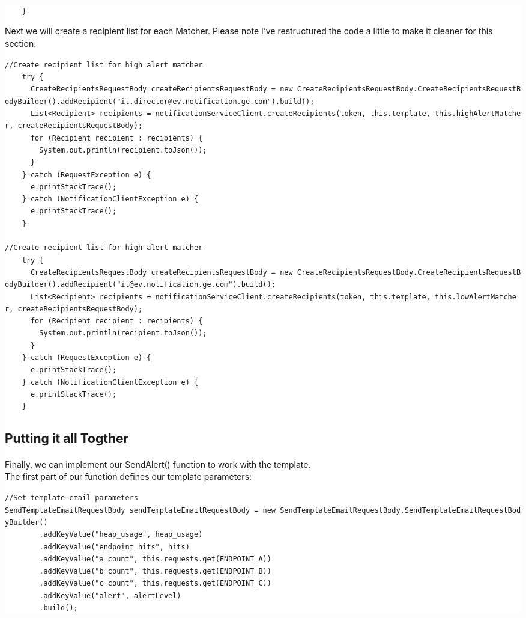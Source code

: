 ```
    }
```

Next we will create a recipient list for each Matcher.  Please note I’ve restructured the code a little to make it cleaner for this section:

```
//Create recipient list for high alert matcher
    try {
      CreateRecipientsRequestBody createRecipientsRequestBody = new CreateRecipientsRequestBody.CreateRecipientsRequestBodyBuilder().addRecipient("it.director@ev.notification.ge.com").build();
      List<Recipient> recipients = notificationServiceClient.createRecipients(token, this.template, this.highAlertMatcher, createRecipientsRequestBody);
      for (Recipient recipient : recipients) {
        System.out.println(recipient.toJson());
      }
    } catch (RequestException e) {
      e.printStackTrace();
    } catch (NotificationClientException e) {
      e.printStackTrace();
    }

//Create recipient list for high alert matcher
    try {
      CreateRecipientsRequestBody createRecipientsRequestBody = new CreateRecipientsRequestBody.CreateRecipientsRequestBodyBuilder().addRecipient("it@ev.notification.ge.com").build();
      List<Recipient> recipients = notificationServiceClient.createRecipients(token, this.template, this.lowAlertMatcher, createRecipientsRequestBody);
      for (Recipient recipient : recipients) {
        System.out.println(recipient.toJson());
      }
    } catch (RequestException e) {
      e.printStackTrace();
    } catch (NotificationClientException e) {
      e.printStackTrace();
    }
```

## Putting it all Togther
Finally, we can implement our SendAlert() function to work with the template.  
The first part of our function defines our template parameters:

```
//Set template email parameters
SendTemplateEmailRequestBody sendTemplateEmailRequestBody = new SendTemplateEmailRequestBody.SendTemplateEmailRequestBodyBuilder()
        .addKeyValue("heap_usage", heap_usage)
        .addKeyValue("endpoint_hits", hits)
        .addKeyValue("a_count", this.requests.get(ENDPOINT_A))
        .addKeyValue("b_count", this.requests.get(ENDPOINT_B))
        .addKeyValue("c_count", this.requests.get(ENDPOINT_C))
        .addKeyValue("alert", alertLevel)
        .build();
```

